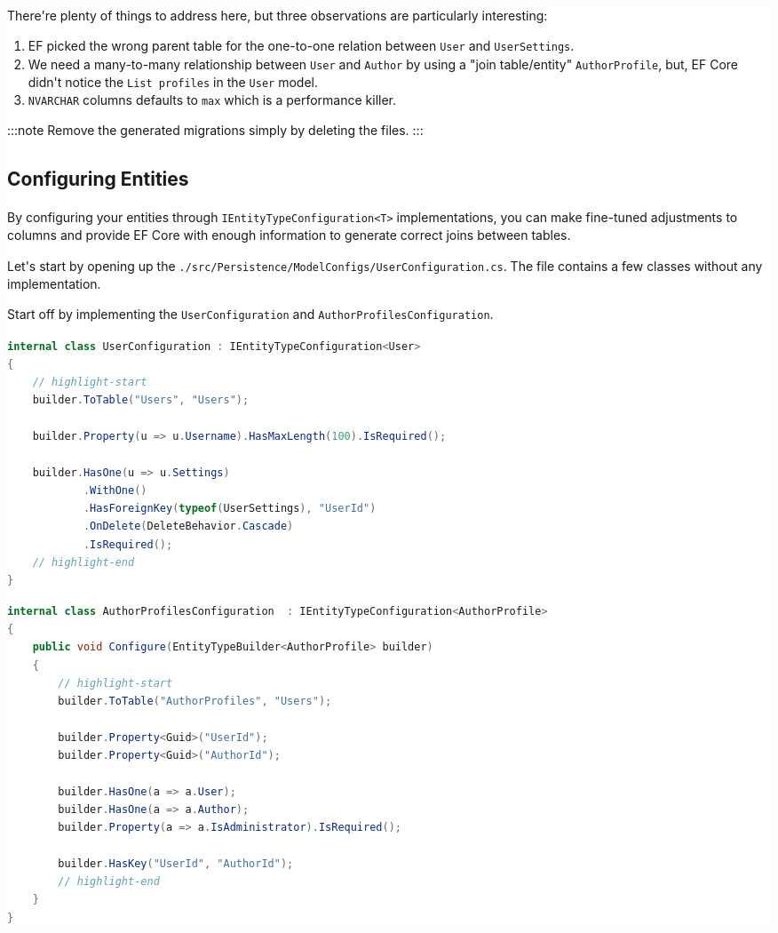 There're plenty of things to address here, but three observations are particularly interesting:
1. EF picked the wrong parent table for the one-to-one relation between `User` and `UserSettings`.
2. We need a many-to-many relationship between `User` and `Author` by using a "join table/entity" `AuthorProfile`, but, EF Core didn't notice the `List profiles` in the `User` model.
3. `NVARCHAR` columns defaults to `max` which is a performance killer.

:::note
Remove the generated migrations simply by deleting the files.
:::

## Configuring Entities
By configuring your entities through `IEntityTypeConfiguration<T>` implementations, you can make fine-tuned adjustments to columns and provide EF Core with enough information to generate correct joins between tables.

Let's start by opening up the `./src/Persistence/ModelConfigs/UserConfiguration.cs`. The file contains a few classes without any implementation.

Start off by implementing the `UserConfiguration` and `AuthorProfilesConfiguration`.

```csharp title="src/Persistence/ModelConfigs/UserConfiguration.cs"
internal class UserConfiguration : IEntityTypeConfiguration<User>
{
    // highlight-start
    builder.ToTable("Users", "Users");

    builder.Property(u => u.Username).HasMaxLength(100).IsRequired();

    builder.HasOne(u => u.Settings) 
            .WithOne()
            .HasForeignKey(typeof(UserSettings), "UserId")
            .OnDelete(DeleteBehavior.Cascade)
            .IsRequired();
    // highlight-end
}
```

```csharp title="src/Persistence/ModelConfigs/AuthorProfilesConfiguration.cs"
internal class AuthorProfilesConfiguration  : IEntityTypeConfiguration<AuthorProfile>
{
    public void Configure(EntityTypeBuilder<AuthorProfile> builder)
    {
        // highlight-start
        builder.ToTable("AuthorProfiles", "Users");

        builder.Property<Guid>("UserId");
        builder.Property<Guid>("AuthorId");

        builder.HasOne(a => a.User);
        builder.HasOne(a => a.Author);
        builder.Property(a => a.IsAdministrator).IsRequired();
        
        builder.HasKey("UserId", "AuthorId");
        // highlight-end
    }
}
```
